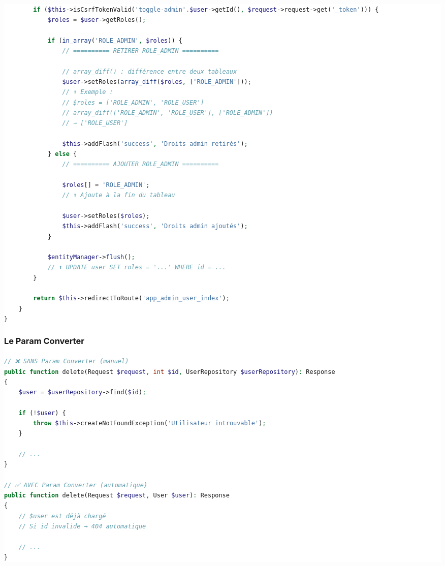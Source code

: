 ```php
        if ($this->isCsrfTokenValid('toggle-admin'.$user->getId(), $request->request->get('_token'))) {
            $roles = $user->getRoles();

            if (in_array('ROLE_ADMIN', $roles)) {
                // ========== RETIRER ROLE_ADMIN ==========

                // array_diff() : différence entre deux tableaux
                $user->setRoles(array_diff($roles, ['ROLE_ADMIN']));
                // ⬆️ Exemple :
                // $roles = ['ROLE_ADMIN', 'ROLE_USER']
                // array_diff(['ROLE_ADMIN', 'ROLE_USER'], ['ROLE_ADMIN'])
                // → ['ROLE_USER']

                $this->addFlash('success', 'Droits admin retirés');
            } else {
                // ========== AJOUTER ROLE_ADMIN ==========

                $roles[] = 'ROLE_ADMIN';
                // ⬆️ Ajoute à la fin du tableau

                $user->setRoles($roles);
                $this->addFlash('success', 'Droits admin ajoutés');
            }

            $entityManager->flush();
            // ⬆️ UPDATE user SET roles = '...' WHERE id = ...
        }

        return $this->redirectToRoute('app_admin_user_index');
    }
}
```

### Le Param Converter

```php
// ❌ SANS Param Converter (manuel)
public function delete(Request $request, int $id, UserRepository $userRepository): Response
{
    $user = $userRepository->find($id);

    if (!$user) {
        throw $this->createNotFoundException('Utilisateur introuvable');
    }

    // ...
}

// ✅ AVEC Param Converter (automatique)
public function delete(Request $request, User $user): Response
{
    // $user est déjà chargé
    // Si id invalide → 404 automatique

    // ...
}
```

